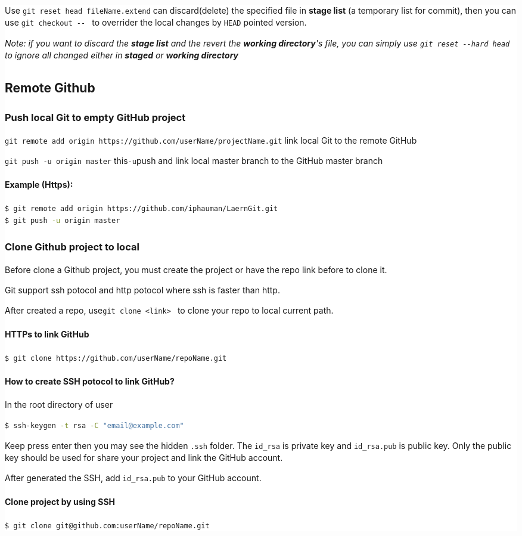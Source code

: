 Use `git reset head fileName.extend` can discard(delete) the specified file in **stage list** (a temporary list for commit), then you can use `git checkout -- ` to overrider the local changes by `HEAD` pointed version.

*Note: if you want to discard the **stage list** and the revert the **working directory**'s file, you can simply use `git reset --hard head ` to ignore all changed either in **staged** or **working directory***

## Remote Github

### Push local Git to empty GitHub project

`git remote add origin https://github.com/userName/projectName.git` link local Git to the remote GitHub

`git push -u origin master` this`-u`push and link local master branch to the GitHub master branch

#### Example (Https):

```bash
$ git remote add origin https://github.com/iphauman/LaernGit.git
$ git push -u origin master
```

### Clone Github project to local

Before clone a Github project, you must create the project or have the repo link before to clone it.

Git support ssh potocol and http potocol where ssh is faster than http.

After created a repo, use`git clone <link> ` to clone your repo to local current path.

#### HTTPs to link GitHub

```bash
$ git clone https://github.com/userName/repoName.git
```

#### How to create SSH potocol to link GitHub?

In the root directory of user

```bash
$ ssh-keygen -t rsa -C "email@example.com"
```

Keep press enter then you may see the hidden `.ssh` folder.
The `id_rsa` is private key and `id_rsa.pub` is public key. Only the public key should be used for share your project and link the GitHub account.

After generated the SSH, add `id_rsa.pub` to your GitHub account.

#### Clone project by using SSH

```bash
$ git clone git@github.com:userName/repoName.git
```
